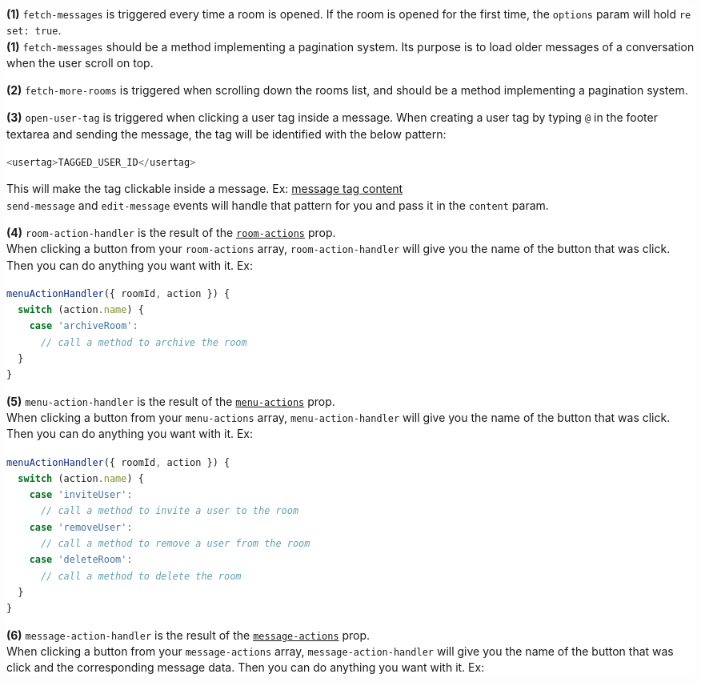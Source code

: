 **(1)** `fetch-messages` is triggered every time a room is opened. If the room is opened for the first time, the `options` param will hold `reset: true`.<br>
**(1)** `fetch-messages` should be a method implementing a pagination system. Its purpose is to load older messages of a conversation when the user scroll on top.

**(2)** `fetch-more-rooms` is triggered when scrolling down the rooms list, and should be a method implementing a pagination system.

**(3)** `open-user-tag` is triggered when clicking a user tag inside a message. When creating a user tag by typing `@` in the footer textarea and sending the message, the tag will be identified with the below pattern:

```javascript
<usertag>TAGGED_USER_ID</usertag>
```

This will make the tag clickable inside a message. Ex: [message tag content](#messages-collection-inside-a-room-document)<br>
`send-message` and `edit-message` events will handle that pattern for you and pass it in the `content` param.

**(4)** `room-action-handler` is the result of the [`room-actions`](#props-api) prop.<br>
When clicking a button from your `room-actions` array, `room-action-handler` will give you the name of the button that was click.
Then you can do anything you want with it. Ex:

```javascript
menuActionHandler({ roomId, action }) {
  switch (action.name) {
    case 'archiveRoom':
      // call a method to archive the room
  }
}
```

**(5)** `menu-action-handler` is the result of the [`menu-actions`](#props-api) prop.<br>
When clicking a button from your `menu-actions` array, `menu-action-handler` will give you the name of the button that was click.
Then you can do anything you want with it. Ex:

```javascript
menuActionHandler({ roomId, action }) {
  switch (action.name) {
    case 'inviteUser':
      // call a method to invite a user to the room
    case 'removeUser':
      // call a method to remove a user from the room
    case 'deleteRoom':
      // call a method to delete the room
  }
}
```

**(6)** `message-action-handler` is the result of the [`message-actions`](#props-api) prop.<br>
When clicking a button from your `message-actions` array, `message-action-handler` will give you the name of the button that was click and the corresponding message data.
Then you can do anything you want with it. Ex:
